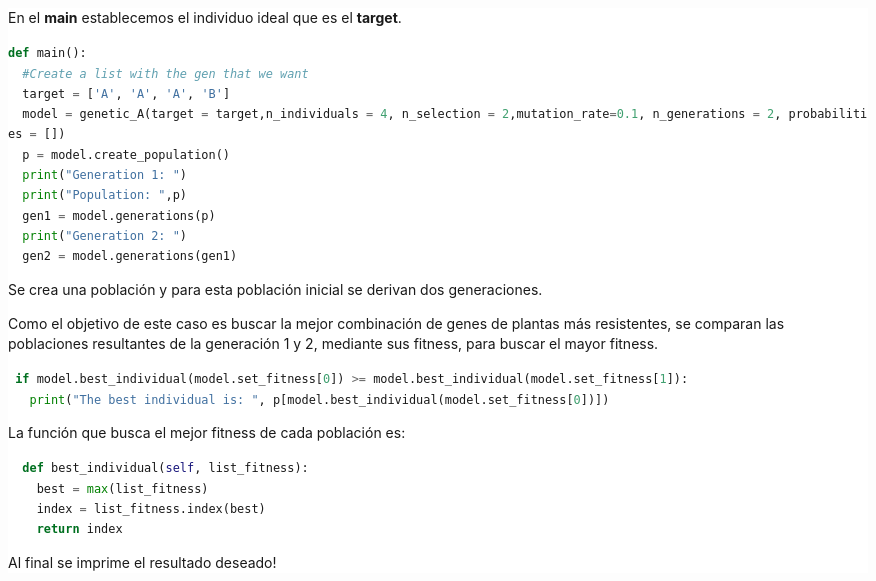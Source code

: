 En el **main** establecemos el individuo ideal que es el **target**.

```python
def main():
  #Create a list with the gen that we want
  target = ['A', 'A', 'A', 'B']
  model = genetic_A(target = target,n_individuals = 4, n_selection = 2,mutation_rate=0.1, n_generations = 2, probabilities = [])
  p = model.create_population()
  print("Generation 1: ")
  print("Population: ",p)
  gen1 = model.generations(p)
  print("Generation 2: ")
  gen2 = model.generations(gen1)
```

Se crea una población y para esta población inicial se derivan dos generaciones.

Como el objetivo de este caso es buscar la mejor combinación de genes de plantas más resistentes, se comparan las poblaciones resultantes de la generación 1 y 2, mediante sus fitness, para buscar el mayor fitness.

```python
 if model.best_individual(model.set_fitness[0]) >= model.best_individual(model.set_fitness[1]):
   print("The best individual is: ", p[model.best_individual(model.set_fitness[0])])
```

La función que busca el mejor fitness de cada población es:

```python
  def best_individual(self, list_fitness):
    best = max(list_fitness)
    index = list_fitness.index(best)
    return index
```

Al final se imprime el resultado deseado!
